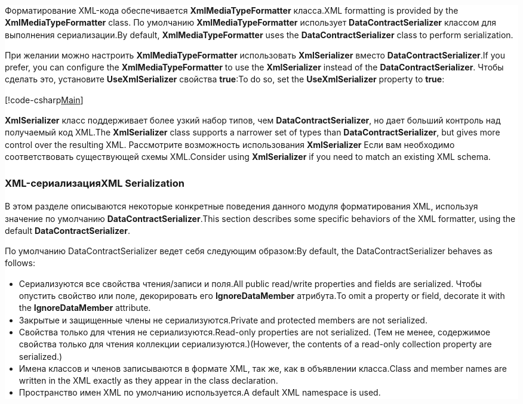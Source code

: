 <span data-ttu-id="a5193-165">Форматирование XML-кода обеспечивается **XmlMediaTypeFormatter** класса.</span><span class="sxs-lookup"><span data-stu-id="a5193-165">XML formatting is provided by the **XmlMediaTypeFormatter** class.</span></span> <span data-ttu-id="a5193-166">По умолчанию **XmlMediaTypeFormatter** использует **DataContractSerializer** классом для выполнения сериализации.</span><span class="sxs-lookup"><span data-stu-id="a5193-166">By default, **XmlMediaTypeFormatter** uses the **DataContractSerializer** class to perform serialization.</span></span>

<span data-ttu-id="a5193-167">При желании можно настроить **XmlMediaTypeFormatter** использовать **XmlSerializer** вместо **DataContractSerializer**.</span><span class="sxs-lookup"><span data-stu-id="a5193-167">If you prefer, you can configure the **XmlMediaTypeFormatter** to use the **XmlSerializer** instead of the **DataContractSerializer**.</span></span> <span data-ttu-id="a5193-168">Чтобы сделать это, установите **UseXmlSerializer** свойства **true**:</span><span class="sxs-lookup"><span data-stu-id="a5193-168">To do so, set the **UseXmlSerializer** property to **true**:</span></span>

[!code-csharp[Main](json-and-xml-serialization/samples/sample12.cs)]

<span data-ttu-id="a5193-169">**XmlSerializer** класс поддерживает более узкий набор типов, чем **DataContractSerializer**, но дает больший контроль над получаемый код XML.</span><span class="sxs-lookup"><span data-stu-id="a5193-169">The **XmlSerializer** class supports a narrower set of types than **DataContractSerializer**, but gives more control over the resulting XML.</span></span> <span data-ttu-id="a5193-170">Рассмотрите возможность использования **XmlSerializer** Если вам необходимо соответствовать существующей схемы XML.</span><span class="sxs-lookup"><span data-stu-id="a5193-170">Consider using **XmlSerializer** if you need to match an existing XML schema.</span></span>

### <a name="xml-serialization"></a><span data-ttu-id="a5193-171">XML-сериализация</span><span class="sxs-lookup"><span data-stu-id="a5193-171">XML Serialization</span></span>

<span data-ttu-id="a5193-172">В этом разделе описываются некоторые конкретные поведения данного модуля форматирования XML, используя значение по умолчанию **DataContractSerializer**.</span><span class="sxs-lookup"><span data-stu-id="a5193-172">This section describes some specific behaviors of the XML formatter, using the default **DataContractSerializer**.</span></span>

<span data-ttu-id="a5193-173">По умолчанию DataContractSerializer ведет себя следующим образом:</span><span class="sxs-lookup"><span data-stu-id="a5193-173">By default, the DataContractSerializer behaves as follows:</span></span>

- <span data-ttu-id="a5193-174">Сериализуются все свойства чтения/записи и поля.</span><span class="sxs-lookup"><span data-stu-id="a5193-174">All public read/write properties and fields are serialized.</span></span> <span data-ttu-id="a5193-175">Чтобы опустить свойство или поле, декорировать его **IgnoreDataMember** атрибута.</span><span class="sxs-lookup"><span data-stu-id="a5193-175">To omit a property or field, decorate it with the **IgnoreDataMember** attribute.</span></span>
- <span data-ttu-id="a5193-176">Закрытые и защищенные члены не сериализуются.</span><span class="sxs-lookup"><span data-stu-id="a5193-176">Private and protected members are not serialized.</span></span>
- <span data-ttu-id="a5193-177">Свойства только для чтения не сериализуются.</span><span class="sxs-lookup"><span data-stu-id="a5193-177">Read-only properties are not serialized.</span></span> <span data-ttu-id="a5193-178">(Тем не менее, содержимое свойства только для чтения коллекции сериализуются.)</span><span class="sxs-lookup"><span data-stu-id="a5193-178">(However, the contents of a read-only collection property are serialized.)</span></span>
- <span data-ttu-id="a5193-179">Имена классов и членов записываются в формате XML, так же, как в объявлении класса.</span><span class="sxs-lookup"><span data-stu-id="a5193-179">Class and member names are written in the XML exactly as they appear in the class declaration.</span></span>
- <span data-ttu-id="a5193-180">Пространство имен XML по умолчанию используется.</span><span class="sxs-lookup"><span data-stu-id="a5193-180">A default XML namespace is used.</span></span>
